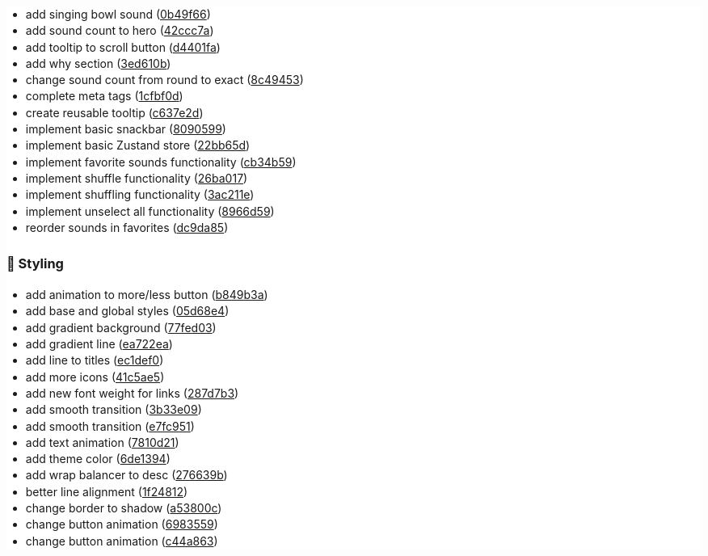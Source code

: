 - add singing bowl sound ([0b49f66](https://github.com/remvze/moodist/commit/0b49f66e5879642da10054046700a160411448a3))
- add sound count to hero ([42ccc7a](https://github.com/remvze/moodist/commit/42ccc7ada780fd5db5c038fa9210ec0e3e75be6e))
- add tooltip to scroll button ([d4401fa](https://github.com/remvze/moodist/commit/d4401faaffcb4351be1a152b89f94c9db63ca213))
- add why section ([3ed610b](https://github.com/remvze/moodist/commit/3ed610bb468293f6b08c2b2444bc47cd570383eb))
- change sound count from round to exact ([8c49453](https://github.com/remvze/moodist/commit/8c49453011d127669774f46720ce6e98ca01aa13))
- complete meta tags ([1cfbf0d](https://github.com/remvze/moodist/commit/1cfbf0dd092d35d2f098c29baf6d6adbc1107cc0))
- create reusable tooltip ([c637e2d](https://github.com/remvze/moodist/commit/c637e2d63109e12886b6f688c643146707967c7a))
- implement basic snackbar ([8090599](https://github.com/remvze/moodist/commit/8090599f2bc9ce58cdb36a6a04555afdb7af2bb2))
- implement basic Zustand store ([22bb65d](https://github.com/remvze/moodist/commit/22bb65de0d4ea9f485e4923b9c8715233df3114e))
- implement favorite sounds functionality ([cb34b59](https://github.com/remvze/moodist/commit/cb34b59d864fb80b930c0c9e1c1269bb7e9c2b18))
- implement shuffle functionality ([26ba017](https://github.com/remvze/moodist/commit/26ba017815d7338f49d2017eda75f86f493bf050))
- implement shuffling functionality ([3ac211e](https://github.com/remvze/moodist/commit/3ac211e3554d26c48fb8e0a588a67f1a4901e9b9))
- implement unselect all functionality ([8966d59](https://github.com/remvze/moodist/commit/8966d59d758496cc94247364833788dcc555ce8b))
- reorder sounds in favorites ([dc9da85](https://github.com/remvze/moodist/commit/dc9da85e6825b3cb70e2e6ad4f35c0db3aeb26c2))

### 💄 Styling

- add animation to more/less button ([b849b3a](https://github.com/remvze/moodist/commit/b849b3aecd6178114b3b27a2daa014b0795ddf42))
- add base and global styles ([05d68e4](https://github.com/remvze/moodist/commit/05d68e4de6f55ebbc08817ed553f7760f570208b))
- add gradient background ([77fed03](https://github.com/remvze/moodist/commit/77fed0308ad55ca32f07b4f30e7a7936063d842a))
- add gradient line ([ea722ea](https://github.com/remvze/moodist/commit/ea722eabd24cb966c65fa45d41f55e1e1a049939))
- add line to titles ([ec1def0](https://github.com/remvze/moodist/commit/ec1def041934d8a9f98084299a0606c5690ef23d))
- add more icons ([41c5ae5](https://github.com/remvze/moodist/commit/41c5ae5db8e72f15f5cc1b7501f397239ba9368a))
- add new font weight for links ([287d7b3](https://github.com/remvze/moodist/commit/287d7b33fb107e81034a17a60e1cd6cd5d40d935))
- add smooth transition ([3b33e09](https://github.com/remvze/moodist/commit/3b33e095479340496a7a11b057daef029f40b70a))
- add smooth transition ([e7fc951](https://github.com/remvze/moodist/commit/e7fc9513109ae48ce407745549085c9449cf3324))
- add text animation ([7810d21](https://github.com/remvze/moodist/commit/7810d212259cfe19befafab33d51110126089a83))
- add theme color ([6de1394](https://github.com/remvze/moodist/commit/6de1394628ccb6b58aec02bcd164e56e9ca0f30a))
- add wrap balancer to desc ([276639b](https://github.com/remvze/moodist/commit/276639b0d3a70ead87dc61e2c8cb7cd621261c3e))
- better line alignment ([1f24812](https://github.com/remvze/moodist/commit/1f24812efa3b64fdbfc794bcb546226cc2ef07d4))
- change border to shadow ([a53800c](https://github.com/remvze/moodist/commit/a53800c6b194e7520d2e7ee13c5e00f77db9f5f7))
- change button animation ([6983559](https://github.com/remvze/moodist/commit/6983559032d731ad6264ad56f0786b1a84f7cf4e))
- change button animation ([c44a863](https://github.com/remvze/moodist/commit/c44a86361ebf3a77d68148564a2983e60b522c29))